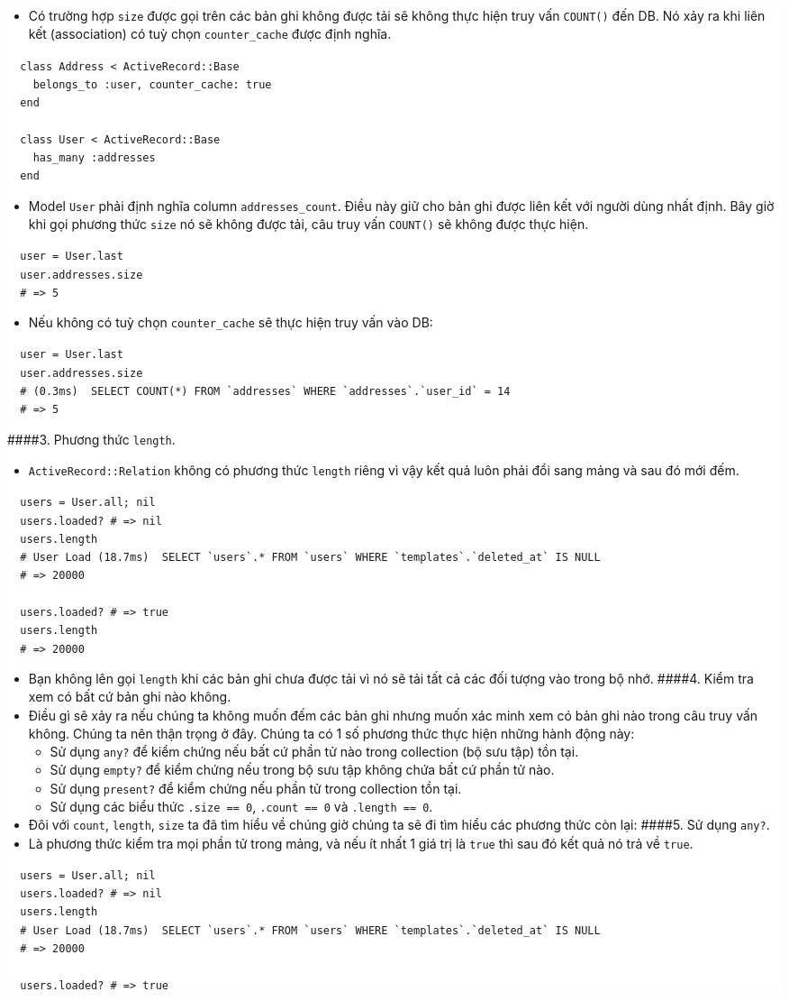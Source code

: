 -  Có trường hợp `size` được gọi trên các bản ghi không được tải sẽ không thực hiện truy vấn `COUNT()` đến DB.
Nó xảy ra khi liên kết (association) có tuỳ chọn `counter_cache` được định nghĩa.
```.env
  class Address < ActiveRecord::Base
    belongs_to :user, counter_cache: true
  end
  
  class User < ActiveRecord::Base
    has_many :addresses
  end
```
-  Model `User` phải định nghĩa column `addresses_count`. Điều này giữ cho bản ghi được liên kết với người dùng nhất định. 
Bây giờ khi gọi phương thức `size` nó sẽ không được tải, câu truy vấn `COUNT()` sẽ không được thực hiện.
```.env
  user = User.last
  user.addresses.size
  # => 5
``` 
-  Nếu không có tuỳ chọn `counter_cache` sẽ thực hiện truy vấn vào DB:
```.env
  user = User.last
  user.addresses.size
  # (0.3ms)  SELECT COUNT(*) FROM `addresses` WHERE `addresses`.`user_id` = 14
  # => 5
``` 
####3. Phương thức `length`.
- `ActiveRecord::Relation` không có phương thức `length` riêng vì vậy kết quả luôn phải đổi sang mảng và sau đó mới đếm.
```.env
  users = User.all; nil
  users.loaded? # => nil
  users.length
  # User Load (18.7ms)  SELECT `users`.* FROM `users` WHERE `templates`.`deleted_at` IS NULL
  # => 20000
  
  users.loaded? # => true
  users.length
  # => 20000
``` 
-  Bạn không lên gọi `length` khi các bản ghi chưa được tải vì nó sẽ tải tất cả các đối tượng vào trong bộ nhớ.
####4. Kiểm tra xem có bất cứ bản ghi nào không.
-  Điều gì sẽ xảy ra nếu chúng ta không muốn đếm các bản ghi nhưng muốn xác minh xem có bản ghi nào trong câu truy vấn không.
Chúng ta nên thận trọng ở đây. Chúng ta có 1 số phương thức thực hiện những hành động này:
    -  Sử dụng `any?` để kiểm chứng nếu bất cứ phần tử nào trong collection (bộ sưu tập) tồn tại.
    -  Sử dụng `empty?` để kiểm chứng nếu trong bộ sưu tập không chứa bất cứ phần tử nào.
    -  Sử dụng `present?` để kiểm chứng nếu phần tử trong collection tồn tại.
    -  Sử dụng các biểu thức `.size == 0`, `.count == 0` và `.length == 0`.
- Đôi với `count`, `length`, `size` ta đã tìm hiểu về chúng giờ chúng ta sẽ đi tìm hiểu các phương thức còn lại:
####5. Sử dụng `any?`.
-  Là phương thức kiểm tra mọi phần tử trong mảng, và nếu ít nhất 1 giá trị là `true` thì sau đó kết quả nó trả về `true`.
```.env
  users = User.all; nil
  users.loaded? # => nil
  users.length
  # User Load (18.7ms)  SELECT `users`.* FROM `users` WHERE `templates`.`deleted_at` IS NULL
  # => 20000
  
  users.loaded? # => true
```